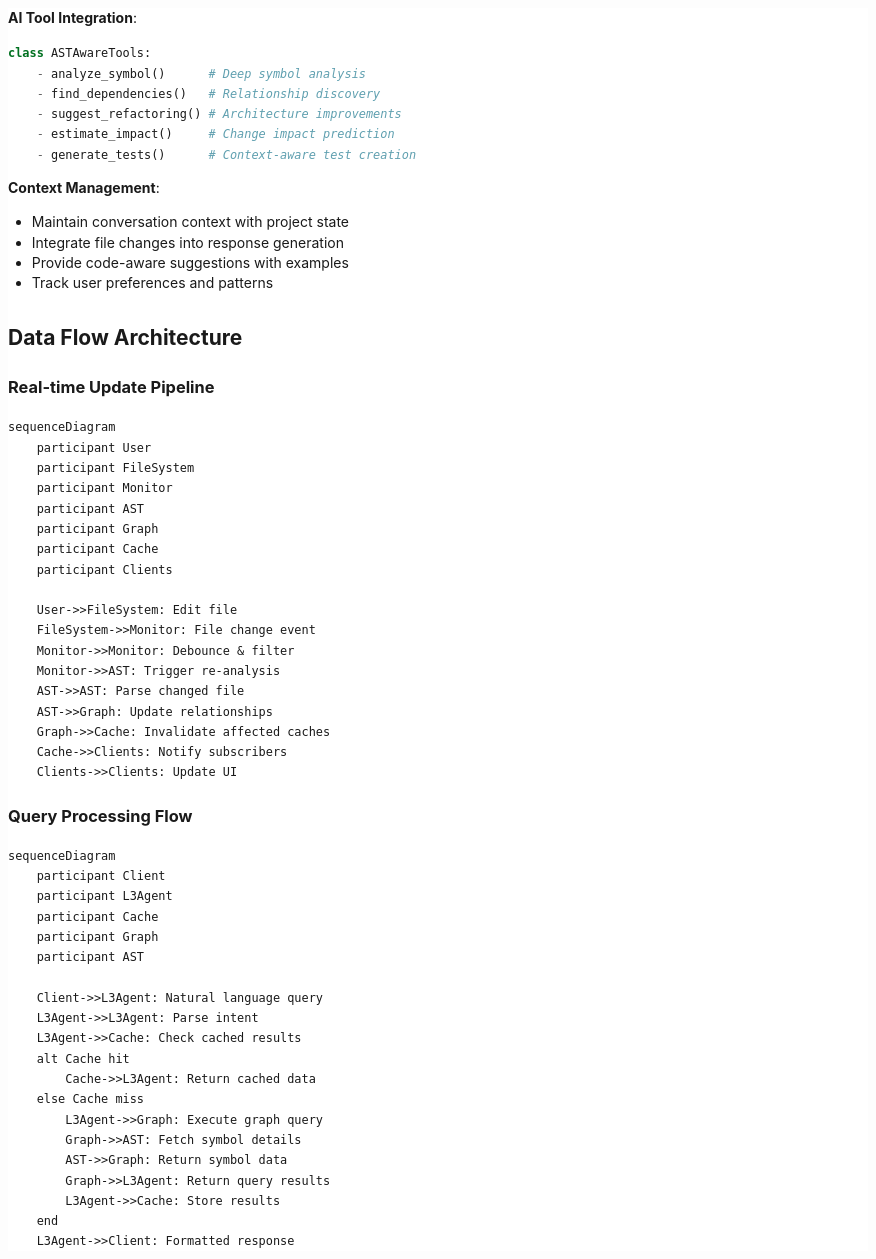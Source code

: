 **AI Tool Integration**:
```python
class ASTAwareTools:
    - analyze_symbol()      # Deep symbol analysis
    - find_dependencies()   # Relationship discovery  
    - suggest_refactoring() # Architecture improvements
    - estimate_impact()     # Change impact prediction
    - generate_tests()      # Context-aware test creation
```

**Context Management**:
- Maintain conversation context with project state
- Integrate file changes into response generation
- Provide code-aware suggestions with examples
- Track user preferences and patterns

## Data Flow Architecture

### Real-time Update Pipeline

```mermaid
sequenceDiagram
    participant User
    participant FileSystem
    participant Monitor
    participant AST
    participant Graph
    participant Cache
    participant Clients
    
    User->>FileSystem: Edit file
    FileSystem->>Monitor: File change event
    Monitor->>Monitor: Debounce & filter
    Monitor->>AST: Trigger re-analysis
    AST->>AST: Parse changed file
    AST->>Graph: Update relationships
    Graph->>Cache: Invalidate affected caches
    Cache->>Clients: Notify subscribers
    Clients->>Clients: Update UI
```

### Query Processing Flow

```mermaid
sequenceDiagram
    participant Client
    participant L3Agent
    participant Cache
    participant Graph
    participant AST
    
    Client->>L3Agent: Natural language query
    L3Agent->>L3Agent: Parse intent
    L3Agent->>Cache: Check cached results
    alt Cache hit
        Cache->>L3Agent: Return cached data
    else Cache miss
        L3Agent->>Graph: Execute graph query
        Graph->>AST: Fetch symbol details
        AST->>Graph: Return symbol data
        Graph->>L3Agent: Return query results
        L3Agent->>Cache: Store results
    end
    L3Agent->>Client: Formatted response
```